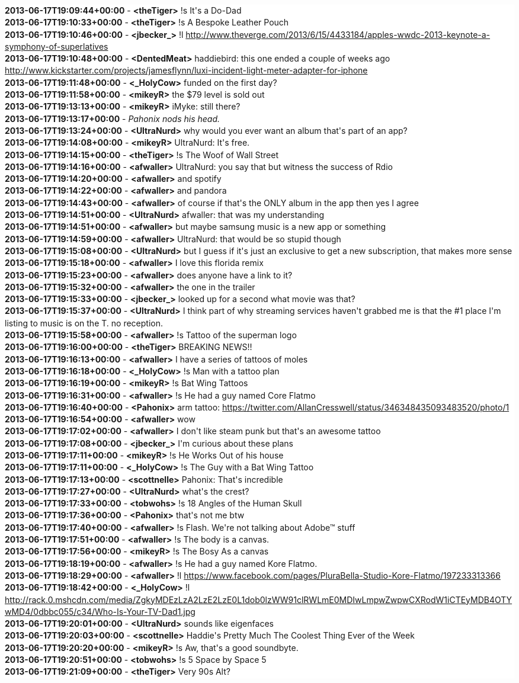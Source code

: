 **2013-06-17T19:09:44+00:00** - **&lt;theTiger&gt;** !s It's a Do-Dad  
**2013-06-17T19:10:33+00:00** - **&lt;theTiger&gt;** !s A Bespoke Leather Pouch  
**2013-06-17T19:10:46+00:00** - **&lt;jbecker_&gt;** !l http://www.theverge.com/2013/6/15/4433184/apples-wwdc-2013-keynote-a-symphony-of-superlatives  
**2013-06-17T19:10:48+00:00** - **&lt;DentedMeat&gt;** haddiebird: this one ended a couple of weeks ago http://www.kickstarter.com/projects/jamesflynn/luxi-incident-light-meter-adapter-for-iphone  
**2013-06-17T19:11:48+00:00** - **&lt;_HolyCow&gt;** funded on the first day?  
**2013-06-17T19:11:58+00:00** - **&lt;mikeyR&gt;** the $79 level is sold out  
**2013-06-17T19:13:13+00:00** - **&lt;mikeyR&gt;** iMyke: still there?  
**2013-06-17T19:13:17+00:00** - *Pahonix nods his head.*  
**2013-06-17T19:13:24+00:00** - **&lt;UltraNurd&gt;** why would you ever want an album that's part of an app?  
**2013-06-17T19:14:08+00:00** - **&lt;mikeyR&gt;** UltraNurd: It's free.  
**2013-06-17T19:14:15+00:00** - **&lt;theTiger&gt;** !s The Woof of Wall Street  
**2013-06-17T19:14:16+00:00** - **&lt;afwaller&gt;** UltraNurd: you say that but witness the success of Rdio  
**2013-06-17T19:14:20+00:00** - **&lt;afwaller&gt;** and spotify  
**2013-06-17T19:14:22+00:00** - **&lt;afwaller&gt;** and pandora  
**2013-06-17T19:14:43+00:00** - **&lt;afwaller&gt;** of course if that's the ONLY album in the app then yes I agree  
**2013-06-17T19:14:51+00:00** - **&lt;UltraNurd&gt;** afwaller: that was my understanding  
**2013-06-17T19:14:51+00:00** - **&lt;afwaller&gt;** but maybe samsung music is a new app or something  
**2013-06-17T19:14:59+00:00** - **&lt;afwaller&gt;** UltraNurd: that would be so stupid though  
**2013-06-17T19:15:08+00:00** - **&lt;UltraNurd&gt;** but I guess if it's just an exclusive to get a new subscription, that makes more sense  
**2013-06-17T19:15:18+00:00** - **&lt;afwaller&gt;** I love this florida remix  
**2013-06-17T19:15:23+00:00** - **&lt;afwaller&gt;** does anyone have a link to it?  
**2013-06-17T19:15:32+00:00** - **&lt;afwaller&gt;** the one in the trailer  
**2013-06-17T19:15:33+00:00** - **&lt;jbecker_&gt;** looked up for a second what movie was that?  
**2013-06-17T19:15:37+00:00** - **&lt;UltraNurd&gt;** I think part of why streaming services haven't grabbed me is that the #1 place I'm listing to music is on the T. no reception.  
**2013-06-17T19:15:58+00:00** - **&lt;afwaller&gt;** !s Tattoo of the superman logo  
**2013-06-17T19:16:00+00:00** - **&lt;theTiger&gt;** BREAKING NEWS!!  
**2013-06-17T19:16:13+00:00** - **&lt;afwaller&gt;** I have a series of tattoos of moles  
**2013-06-17T19:16:18+00:00** - **&lt;_HolyCow&gt;** !s Man with a tattoo plan  
**2013-06-17T19:16:19+00:00** - **&lt;mikeyR&gt;** !s Bat Wing Tattoos  
**2013-06-17T19:16:31+00:00** - **&lt;afwaller&gt;** !s He had a guy named Core Flatmo  
**2013-06-17T19:16:40+00:00** - **&lt;Pahonix&gt;** arm tattoo: https://twitter.com/AllanCresswell/status/346348435093483520/photo/1  
**2013-06-17T19:16:54+00:00** - **&lt;afwaller&gt;** wow  
**2013-06-17T19:17:02+00:00** - **&lt;afwaller&gt;** I don't like steam punk but that's an awesome tattoo  
**2013-06-17T19:17:08+00:00** - **&lt;jbecker_&gt;** I'm curious about these plans  
**2013-06-17T19:17:11+00:00** - **&lt;mikeyR&gt;** !s He Works Out of his house  
**2013-06-17T19:17:11+00:00** - **&lt;_HolyCow&gt;** !s The Guy with a Bat Wing Tattoo  
**2013-06-17T19:17:13+00:00** - **&lt;scottnelle&gt;** Pahonix: That's incredible  
**2013-06-17T19:17:27+00:00** - **&lt;UltraNurd&gt;** what's the crest?  
**2013-06-17T19:17:33+00:00** - **&lt;tobwohs&gt;** !s 18 Angles of the Human Skull  
**2013-06-17T19:17:36+00:00** - **&lt;Pahonix&gt;** that's not me btw  
**2013-06-17T19:17:40+00:00** - **&lt;afwaller&gt;** !s Flash. We're not talking about Adobe™ stuff  
**2013-06-17T19:17:51+00:00** - **&lt;afwaller&gt;** !s The body is a canvas.  
**2013-06-17T19:17:56+00:00** - **&lt;mikeyR&gt;** !s The Bosy As a canvas  
**2013-06-17T19:18:19+00:00** - **&lt;afwaller&gt;** !s He had a guy named Kore Flatmo.  
**2013-06-17T19:18:29+00:00** - **&lt;afwaller&gt;** !l https://www.facebook.com/pages/PluraBella-Studio-Kore-Flatmo/197233313366  
**2013-06-17T19:18:42+00:00** - **&lt;_HolyCow&gt;** !l http://rack.0.mshcdn.com/media/ZgkyMDEzLzA2LzE2LzE0L1dob0lzWW91clRWLmE0MDIwLmpwZwpwCXRodW1iCTEyMDB4OTYwMD4/0dbbc055/c34/Who-Is-Your-TV-Dad1.jpg  
**2013-06-17T19:20:01+00:00** - **&lt;UltraNurd&gt;** sounds like eigenfaces  
**2013-06-17T19:20:03+00:00** - **&lt;scottnelle&gt;** Haddie's Pretty Much The Coolest Thing Ever of the Week  
**2013-06-17T19:20:20+00:00** - **&lt;mikeyR&gt;** !s Aw, that's a good soundbyte.  
**2013-06-17T19:20:51+00:00** - **&lt;tobwohs&gt;** !s 5 Space by Space 5  
**2013-06-17T19:21:09+00:00** - **&lt;theTiger&gt;** Very 90s Alt?  